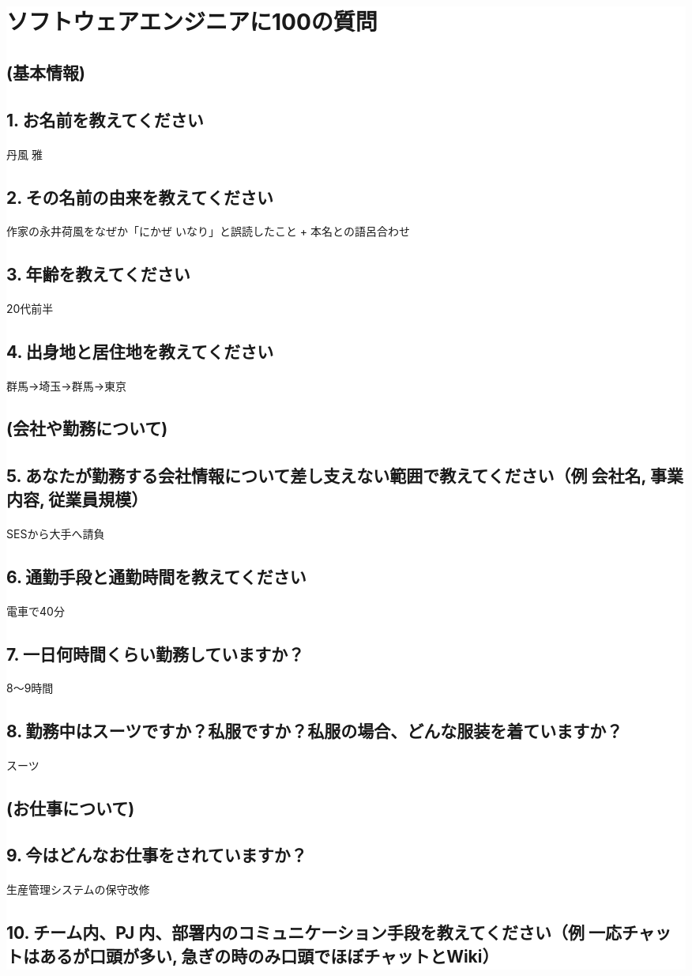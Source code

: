 # ソフトウェアエンジニアに100の質問

## (基本情報)

## 1. お名前を教えてください

丹風 雅

## 2. その名前の由来を教えてください

作家の永井荷風をなぜか「にかぜ いなり」と誤読したこと + 本名との語呂合わせ

## 3. 年齢を教えてください

20代前半

## 4. 出身地と居住地を教えてください

群馬→埼玉→群馬→東京

## (会社や勤務について)

## 5. あなたが勤務する会社情報について差し支えない範囲で教えてください（例 会社名, 事業内容, 従業員規模）

SESから大手へ請負

## 6. 通勤手段と通勤時間を教えてください

電車で40分

## 7. 一日何時間くらい勤務していますか？

8～9時間

## 8. 勤務中はスーツですか？私服ですか？私服の場合、どんな服装を着ていますか？

スーツ

## (お仕事について)

## 9. 今はどんなお仕事をされていますか？

生産管理システムの保守改修

## 10. チーム内、PJ 内、部署内のコミュニケーション手段を教えてください（例 一応チャットはあるが口頭が多い, 急ぎの時のみ口頭でほぼチャットとWiki）

